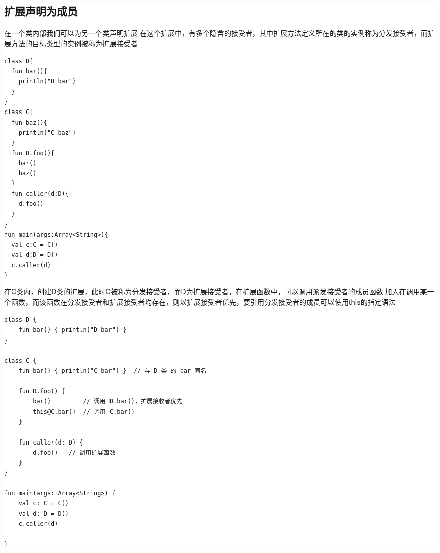 ## 扩展声明为成员
在一个类内部我们可以为另一个类声明扩展
在这个扩展中，有多个隐含的接受者，其中扩展方法定义所在的类的实例称为分发接受者，而扩展方法的目标类型的实例被称为扩展接受者

```
class D{
  fun bar(){
    println("D bar")
  }
}
class C{
  fun baz(){
    println("C baz")
  }
  fun D.foo(){
    bar()
    baz()
  }
  fun caller(d:D){
    d.foo()
  }
}
fun main(args:Array<String>){
  val c:C = C()
  val d:D = D()
  c.caller(d)
}
```
在C类内，创建D类的扩展，此时C被称为分发接受者，而D为扩展接受者，在扩展函数中，可以调用派发接受者的成员函数
加入在调用某一个函数，而该函数在分发接受者和扩展接受者均存在，则以扩展接受者优先，要引用分发接受者的成员可以使用this的指定语法

```
class D {
    fun bar() { println("D bar") }
}

class C {
    fun bar() { println("C bar") }  // 与 D 类 的 bar 同名

    fun D.foo() {
        bar()         // 调用 D.bar()，扩展接收者优先
        this@C.bar()  // 调用 C.bar()
    }

    fun caller(d: D) {
        d.foo()   // 调用扩展函数
    }
}

fun main(args: Array<String>) {
    val c: C = C()
    val d: D = D()
    c.caller(d)

}
```
